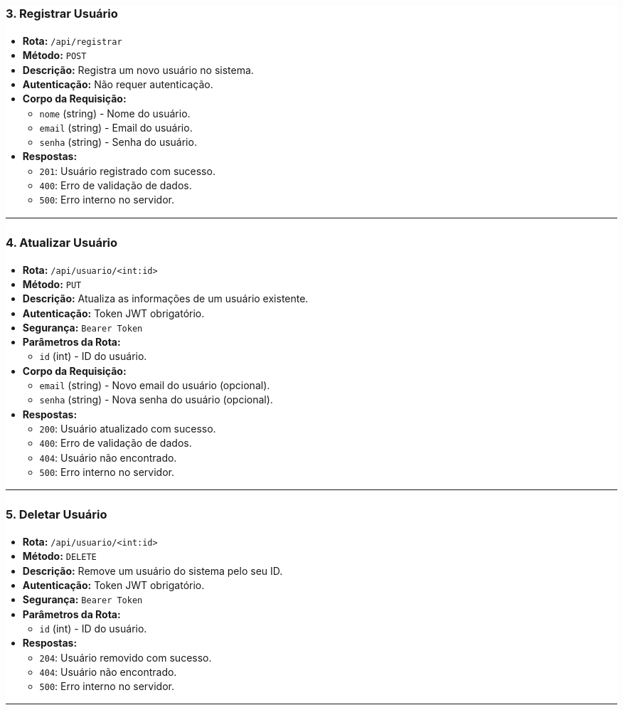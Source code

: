 
### 3. **Registrar Usuário**
- **Rota:** `/api/registrar`
- **Método:** `POST`
- **Descrição:** Registra um novo usuário no sistema.
- **Autenticação:** Não requer autenticação.
- **Corpo da Requisição:**
  - `nome` (string) - Nome do usuário.
  - `email` (string) - Email do usuário.
  - `senha` (string) - Senha do usuário.
- **Respostas:**
  - `201`: Usuário registrado com sucesso.
  - `400`: Erro de validação de dados.
  - `500`: Erro interno no servidor.

---

### 4. **Atualizar Usuário**
- **Rota:** `/api/usuario/<int:id>`
- **Método:** `PUT`
- **Descrição:** Atualiza as informações de um usuário existente.
- **Autenticação:** Token JWT obrigatório.
- **Segurança:** `Bearer Token`
- **Parâmetros da Rota:**
  - `id` (int) - ID do usuário.
- **Corpo da Requisição:**
  - `email` (string) - Novo email do usuário (opcional).
  - `senha` (string) - Nova senha do usuário (opcional).
- **Respostas:**
  - `200`: Usuário atualizado com sucesso.
  - `400`: Erro de validação de dados.
  - `404`: Usuário não encontrado.
  - `500`: Erro interno no servidor.

---

### 5. **Deletar Usuário**
- **Rota:** `/api/usuario/<int:id>`
- **Método:** `DELETE`
- **Descrição:** Remove um usuário do sistema pelo seu ID.
- **Autenticação:** Token JWT obrigatório.
- **Segurança:** `Bearer Token`
- **Parâmetros da Rota:**
  - `id` (int) - ID do usuário.
- **Respostas:**
  - `204`: Usuário removido com sucesso.
  - `404`: Usuário não encontrado.
  - `500`: Erro interno no servidor.

---
